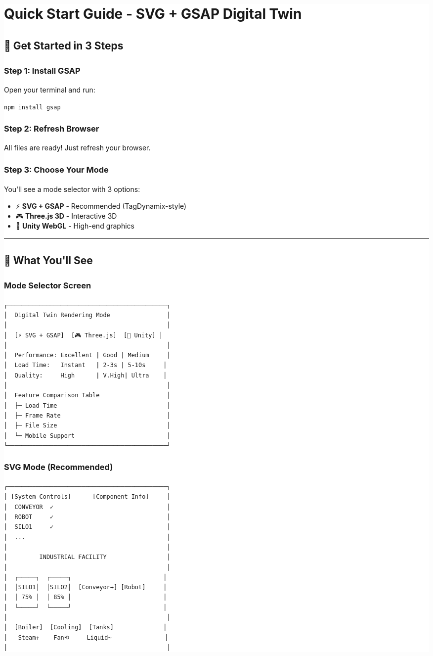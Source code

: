 # Quick Start Guide - SVG + GSAP Digital Twin

## 🚀 Get Started in 3 Steps

### **Step 1: Install GSAP**
Open your terminal and run:
```bash
npm install gsap
```

### **Step 2: Refresh Browser**
All files are ready! Just refresh your browser.

### **Step 3: Choose Your Mode**
You'll see a mode selector with 3 options:
- ⚡ **SVG + GSAP** - Recommended (TagDynamix-style)
- 🎮 **Three.js 3D** - Interactive 3D
- 🚀 **Unity WebGL** - High-end graphics

---

## 🎯 What You'll See

### **Mode Selector Screen**
```
┌─────────────────────────────────────────────┐
│  Digital Twin Rendering Mode                │
│                                             │
│  [⚡ SVG + GSAP]  [🎮 Three.js]  [🚀 Unity] │
│                                             │
│  Performance: Excellent | Good | Medium     │
│  Load Time:   Instant   | 2-3s | 5-10s     │
│  Quality:     High      | V.High| Ultra    │
│                                             │
│  Feature Comparison Table                   │
│  ├─ Load Time                               │
│  ├─ Frame Rate                              │
│  ├─ File Size                               │
│  └─ Mobile Support                          │
└─────────────────────────────────────────────┘
```

### **SVG Mode (Recommended)**
```
┌─────────────────────────────────────────────┐
│ [System Controls]      [Component Info]     │
│  CONVEYOR  ✓                                │
│  ROBOT     ✓                                │
│  SILO1     ✓                                │
│  ...                                        │
│                                             │
│         INDUSTRIAL FACILITY                 │
│                                             │
│  ┌─────┐  ┌─────┐                          │
│  │SILO1│  │SILO2│  [Conveyor→] [Robot]     │
│  │ 75% │  │ 85% │                          │
│  └─────┘  └─────┘                          │
│                                             │
│  [Boiler]  [Cooling]  [Tanks]              │
│   Steam↑    Fan⟲     Liquid~               │
│                                             │
```